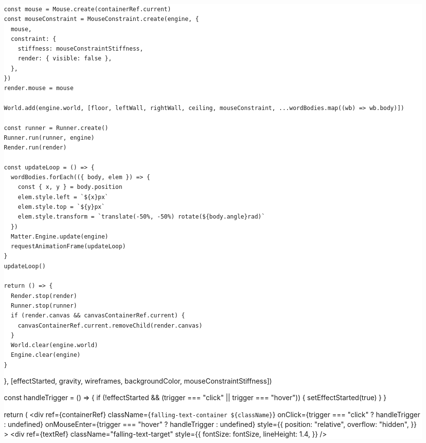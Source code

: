     const mouse = Mouse.create(containerRef.current)
    const mouseConstraint = MouseConstraint.create(engine, {
      mouse,
      constraint: {
        stiffness: mouseConstraintStiffness,
        render: { visible: false },
      },
    })
    render.mouse = mouse

    World.add(engine.world, [floor, leftWall, rightWall, ceiling, mouseConstraint, ...wordBodies.map((wb) => wb.body)])

    const runner = Runner.create()
    Runner.run(runner, engine)
    Render.run(render)

    const updateLoop = () => {
      wordBodies.forEach(({ body, elem }) => {
        const { x, y } = body.position
        elem.style.left = `${x}px`
        elem.style.top = `${y}px`
        elem.style.transform = `translate(-50%, -50%) rotate(${body.angle}rad)`
      })
      Matter.Engine.update(engine)
      requestAnimationFrame(updateLoop)
    }
    updateLoop()

    return () => {
      Render.stop(render)
      Runner.stop(runner)
      if (render.canvas && canvasContainerRef.current) {
        canvasContainerRef.current.removeChild(render.canvas)
      }
      World.clear(engine.world)
      Engine.clear(engine)
    }
  }, [effectStarted, gravity, wireframes, backgroundColor, mouseConstraintStiffness])

  const handleTrigger = () => {
    if (!effectStarted && (trigger === "click" || trigger === "hover")) {
      setEffectStarted(true)
    }
  }

  return (
    <div
      ref={containerRef}
      className={`falling-text-container ${className}`}
      onClick={trigger === "click" ? handleTrigger : undefined}
      onMouseEnter={trigger === "hover" ? handleTrigger : undefined}
      style={{
        position: "relative",
        overflow: "hidden",
      }}
    >
      <div
        ref={textRef}
        className="falling-text-target"
        style={{
          fontSize: fontSize,
          lineHeight: 1.4,
        }}
      />
      <div ref={canvasContainerRef} className="falling-text-canvas" />